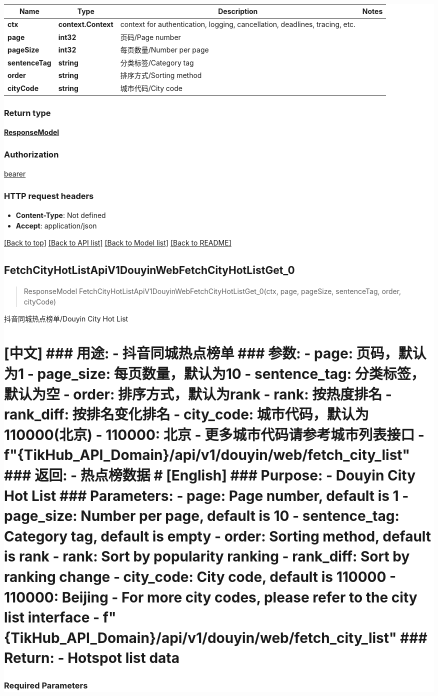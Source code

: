 
Name | Type | Description  | Notes
------------- | ------------- | ------------- | -------------
**ctx** | **context.Context** | context for authentication, logging, cancellation, deadlines, tracing, etc.
**page** | **int32**| 页码/Page number | 
**pageSize** | **int32**| 每页数量/Number per page | 
**sentenceTag** | **string**| 分类标签/Category tag | 
**order** | **string**| 排序方式/Sorting method | 
**cityCode** | **string**| 城市代码/City code | 

### Return type

[**ResponseModel**](ResponseModel.md)

### Authorization

[bearer](../README.md#bearer)

### HTTP request headers

- **Content-Type**: Not defined
- **Accept**: application/json

[[Back to top]](#) [[Back to API list]](../README.md#documentation-for-api-endpoints)
[[Back to Model list]](../README.md#documentation-for-models)
[[Back to README]](../README.md)


## FetchCityHotListApiV1DouyinWebFetchCityHotListGet_0

> ResponseModel FetchCityHotListApiV1DouyinWebFetchCityHotListGet_0(ctx, page, pageSize, sentenceTag, order, cityCode)

抖音同城热点榜单/Douyin City Hot List

# [中文] ### 用途: - 抖音同城热点榜单 ### 参数: - page: 页码，默认为1 - page_size: 每页数量，默认为10 - sentence_tag: 分类标签，默认为空 - order: 排序方式，默认为rank     - rank: 按热度排名     - rank_diff: 按排名变化排名 - city_code: 城市代码，默认为110000(北京)     - 110000: 北京     - 更多城市代码请参考城市列表接口     - f\"{TikHub_API_Domain}/api/v1/douyin/web/fetch_city_list\" ### 返回: - 热点榜数据  # [English] ### Purpose: - Douyin City Hot List ### Parameters: - page: Page number, default is 1 - page_size: Number per page, default is 10 - sentence_tag: Category tag, default is empty - order: Sorting method, default is rank     - rank: Sort by popularity ranking     - rank_diff: Sort by ranking change - city_code: City code, default is 110000     - 110000: Beijing     - For more city codes, please refer to the city list interface     - f\"{TikHub_API_Domain}/api/v1/douyin/web/fetch_city_list\" ### Return: - Hotspot list data

### Required Parameters
